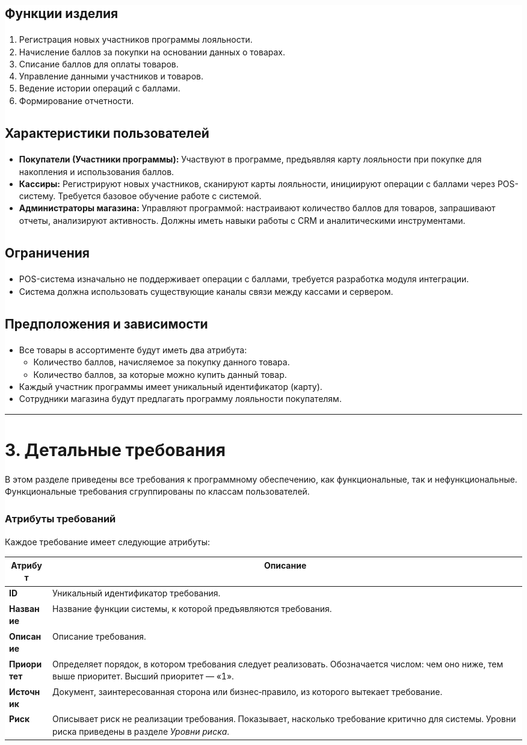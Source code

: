 ## Функции изделия
1. Регистрация новых участников программы лояльности.
2. Начисление баллов за покупки на основании данных о товарах.
3. Списание баллов для оплаты товаров.
4. Управление данными участников и товаров.
5. Ведение истории операций с баллами.
6. Формирование отчетности.

## Характеристики пользователей
* **Покупатели (Участники программы):** Участвуют в программе, предъявляя карту лояльности при покупке для накопления и использования баллов.
* **Кассиры:** Регистрируют новых участников, сканируют карты лояльности, инициируют операции с баллами через POS-систему. Требуется базовое обучение работе с системой.
* **Администраторы магазина:** Управляют программой: настраивают количество баллов для товаров, запрашивают отчеты, анализируют активность. Должны иметь навыки работы с CRM и аналитическими инструментами.

## Ограничения
* POS-система изначально не поддерживает операции с баллами, требуется разработка модуля интеграции.
* Система должна использовать существующие каналы связи между кассами и сервером.

## Предположения и зависимости
* Все товары в ассортименте будут иметь два атрибута:
  - Количество баллов, начисляемое за покупку данного товара.
  - Количество баллов, за которые можно купить данный товар.
* Каждый участник программы имеет уникальный идентификатор (карту).
* Сотрудники магазина будут предлагать программу лояльности покупателям.

---

# 3. Детальные требования

В этом разделе приведены все требования к программному обеспечению, как функциональные, так и нефункциональные. Функциональные
требования сгруппированы по классам пользователей.

### Атрибуты требований
Каждое требование имеет следующие атрибуты:

| Атрибут     | Описание |
|---------------|----------|
| **ID**        | Уникальный идентификатор требования. |
| **Название**  | Название функции системы, к которой предъявляются требования. |
| **Описание**  | Описание требования. |
| **Приоритет** | Определяет порядок, в котором требования следует реализовать. Обозначается числом: чем оно ниже, тем выше приоритет. Высший приоритет — «1». |
| **Источник**  | Документ, заинтересованная сторона или бизнес‑правило, из которого вытекает требование. |
| **Риск**      | Описывает риск не реализации требования. Показывает, насколько требование критично для системы. Уровни риска приведены в разделе *Уровни риска*. |
